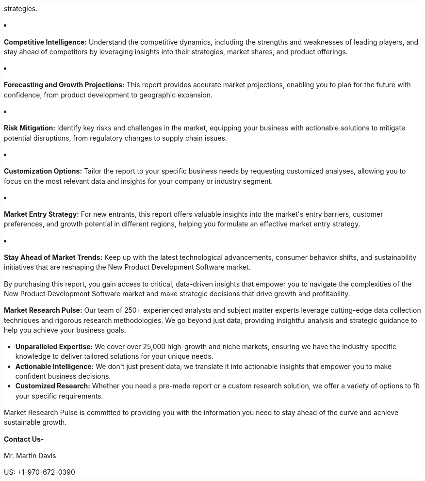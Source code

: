 strategies.</p></li><li><p><strong>Competitive Intelligence:</strong> Understand the competitive dynamics, including the strengths and weaknesses of leading players, and stay ahead of competitors by leveraging insights into their strategies, market shares, and product offerings.</p></li><li><p><strong>Forecasting and Growth Projections:</strong> This report provides accurate market projections, enabling you to plan for the future with confidence, from product development to geographic expansion.</p></li><li><p><strong>Risk Mitigation:</strong> Identify key risks and challenges in the market, equipping your business with actionable solutions to mitigate potential disruptions, from regulatory changes to supply chain issues.</p></li><li><p><strong>Customization Options:</strong> Tailor the report to your specific business needs by requesting customized analyses, allowing you to focus on the most relevant data and insights for your company or industry segment.</p></li><li><p><strong>Market Entry Strategy:</strong> For new entrants, this report offers valuable insights into the market's entry barriers, customer preferences, and growth potential in different regions, helping you formulate an effective market entry strategy.</p></li><li><p><strong>Stay Ahead of Market Trends:</strong> Keep up with the latest technological advancements, consumer behavior shifts, and sustainability initiatives that are reshaping the New Product Development Software market.</p></li></ol><p>By purchasing this report, you gain access to critical, data-driven insights that empower you to navigate the complexities of the New Product Development Software market and make strategic decisions that drive growth and profitability.</p><p><strong>Market Research Pulse:</strong>&nbsp;Our team of 250+ experienced analysts and subject matter experts leverage cutting-edge data collection techniques and rigorous research methodologies. We go beyond just data, providing insightful analysis and strategic guidance to help you achieve your business goals.</p><ul><li><strong>Unparalleled Expertise:</strong>&nbsp;We cover over 25,000 high-growth and niche markets, ensuring we have the industry-specific knowledge to deliver tailored solutions for your unique needs.</li><li><strong>Actionable Intelligence:</strong>&nbsp;We don't just present data; we translate it into actionable insights that empower you to make confident business decisions.</li><li><strong>Customized Research:</strong>&nbsp;Whether you need a pre-made report or a custom research solution, we offer a variety of options to fit your specific requirements.</li></ul><p>Market Research Pulse is committed to providing you with the information you need to stay ahead of the curve and achieve sustainable growth.</p><p><strong>Contact Us-</strong></p><p>Mr. Martin Davis</p><p>US: +1-970-672-0390</p>

